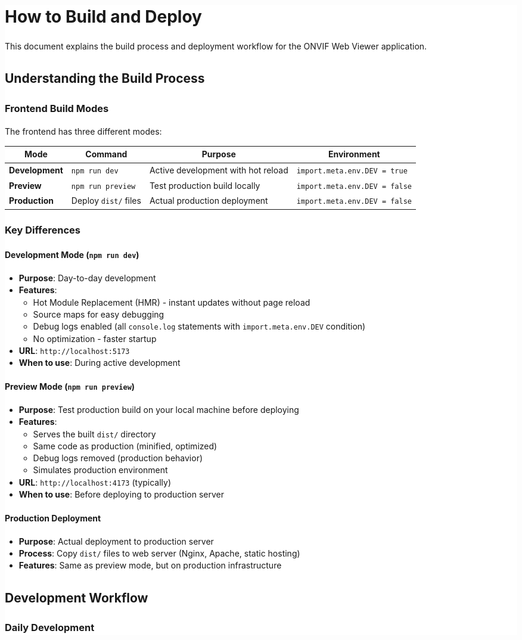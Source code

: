 # How to Build and Deploy

This document explains the build process and deployment workflow for the ONVIF Web Viewer application.

## Understanding the Build Process

### Frontend Build Modes

The frontend has three different modes:

| Mode | Command | Purpose | Environment |
|------|---------|---------|-------------|
| **Development** | `npm run dev` | Active development with hot reload | `import.meta.env.DEV = true` |
| **Preview** | `npm run preview` | Test production build locally | `import.meta.env.DEV = false` |
| **Production** | Deploy `dist/` files | Actual production deployment | `import.meta.env.DEV = false` |

### Key Differences

#### Development Mode (`npm run dev`)
- **Purpose**: Day-to-day development
- **Features**:
  - Hot Module Replacement (HMR) - instant updates without page reload
  - Source maps for easy debugging
  - Debug logs enabled (all `console.log` statements with `import.meta.env.DEV` condition)
  - No optimization - faster startup
- **URL**: `http://localhost:5173`
- **When to use**: During active development

#### Preview Mode (`npm run preview`)
- **Purpose**: Test production build on your local machine before deploying
- **Features**:
  - Serves the built `dist/` directory
  - Same code as production (minified, optimized)
  - Debug logs removed (production behavior)
  - Simulates production environment
- **URL**: `http://localhost:4173` (typically)
- **When to use**: Before deploying to production server

#### Production Deployment
- **Purpose**: Actual deployment to production server
- **Process**: Copy `dist/` files to web server (Nginx, Apache, static hosting)
- **Features**: Same as preview mode, but on production infrastructure

## Development Workflow

### Daily Development
